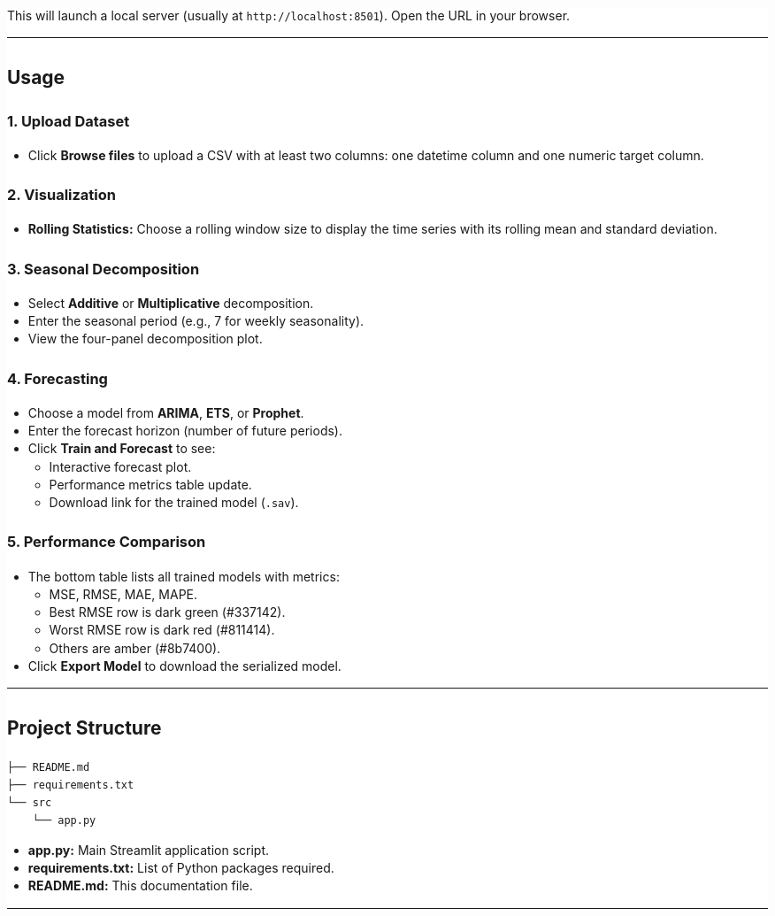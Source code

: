 This will launch a local server (usually at `http://localhost:8501`). Open the URL in your browser.

---

## Usage

### 1. Upload Dataset

- Click **Browse files** to upload a CSV with at least two columns: one datetime column and one numeric target column.

### 2. Visualization

- **Rolling Statistics:** Choose a rolling window size to display the time series with its rolling mean and standard deviation.

### 3. Seasonal Decomposition

- Select **Additive** or **Multiplicative** decomposition.
- Enter the seasonal period (e.g., 7 for weekly seasonality).
- View the four-panel decomposition plot.

### 4. Forecasting

- Choose a model from **ARIMA**, **ETS**, or **Prophet**.
- Enter the forecast horizon (number of future periods).
- Click **Train and Forecast** to see:
  - Interactive forecast plot.
  - Performance metrics table update.
  - Download link for the trained model (`.sav`).

### 5. Performance Comparison

- The bottom table lists all trained models with metrics:
  - MSE, RMSE, MAE, MAPE.
  - Best RMSE row is dark green (#337142).
  - Worst RMSE row is dark red (#811414).
  - Others are amber (#8b7400).
- Click **Export Model** to download the serialized model.

---

## Project Structure

```
├── README.md
├── requirements.txt
└── src
    └── app.py
```

- **app.py:** Main Streamlit application script.
- **requirements.txt:** List of Python packages required.
- **README.md:** This documentation file.

---